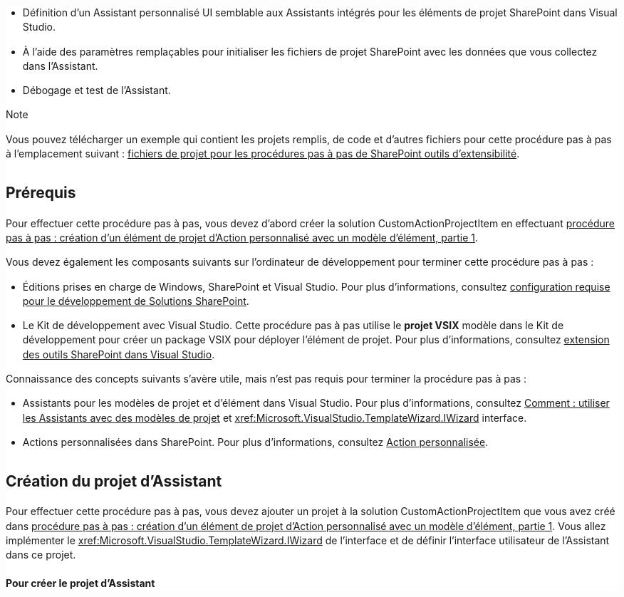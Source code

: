 -   Définition d’un Assistant personnalisé UI semblable aux Assistants intégrés pour les éléments de projet SharePoint dans Visual Studio.  
  
-   À l’aide des paramètres remplaçables pour initialiser les fichiers de projet SharePoint avec les données que vous collectez dans l’Assistant.  
  
-   Débogage et test de l’Assistant.  
  
> [!NOTE]  
>  Vous pouvez télécharger un exemple qui contient les projets remplis, de code et d’autres fichiers pour cette procédure pas à pas à l’emplacement suivant : [fichiers de projet pour les procédures pas à pas de SharePoint outils d’extensibilité](http://go.microsoft.com/fwlink/?LinkId=191369).  
  
## <a name="prerequisites"></a>Prérequis  
 Pour effectuer cette procédure pas à pas, vous devez d’abord créer la solution CustomActionProjectItem en effectuant [procédure pas à pas : création d’un élément de projet d’Action personnalisé avec un modèle d’élément, partie 1](../sharepoint/walkthrough-creating-a-custom-action-project-item-with-an-item-template-part-1.md).  
  
 Vous devez également les composants suivants sur l’ordinateur de développement pour terminer cette procédure pas à pas :  
  
-   Éditions prises en charge de Windows, SharePoint et Visual Studio. Pour plus d’informations, consultez [configuration requise pour le développement de Solutions SharePoint](../sharepoint/requirements-for-developing-sharepoint-solutions.md).  
  
-   Le Kit de développement avec Visual Studio. Cette procédure pas à pas utilise le **projet VSIX** modèle dans le Kit de développement pour créer un package VSIX pour déployer l’élément de projet. Pour plus d’informations, consultez [extension des outils SharePoint dans Visual Studio](../sharepoint/extending-the-sharepoint-tools-in-visual-studio.md).  
  
 Connaissance des concepts suivants s’avère utile, mais n’est pas requis pour terminer la procédure pas à pas :  
  
-   Assistants pour les modèles de projet et d’élément dans Visual Studio. Pour plus d’informations, consultez [Comment : utiliser les Assistants avec des modèles de projet](../extensibility/how-to-use-wizards-with-project-templates.md) et <xref:Microsoft.VisualStudio.TemplateWizard.IWizard> interface.  
  
-   Actions personnalisées dans SharePoint. Pour plus d’informations, consultez [Action personnalisée](http://go.microsoft.com/fwlink/?LinkId=177800).  
  
## <a name="creating-the-wizard-project"></a>Création du projet d’Assistant  
 Pour effectuer cette procédure pas à pas, vous devez ajouter un projet à la solution CustomActionProjectItem que vous avez créé dans [procédure pas à pas : création d’un élément de projet d’Action personnalisé avec un modèle d’élément, partie 1](../sharepoint/walkthrough-creating-a-custom-action-project-item-with-an-item-template-part-1.md). Vous allez implémenter le <xref:Microsoft.VisualStudio.TemplateWizard.IWizard> de l’interface et de définir l’interface utilisateur de l’Assistant dans ce projet.  
  
#### <a name="to-create-the-wizard-project"></a>Pour créer le projet d’Assistant  
  